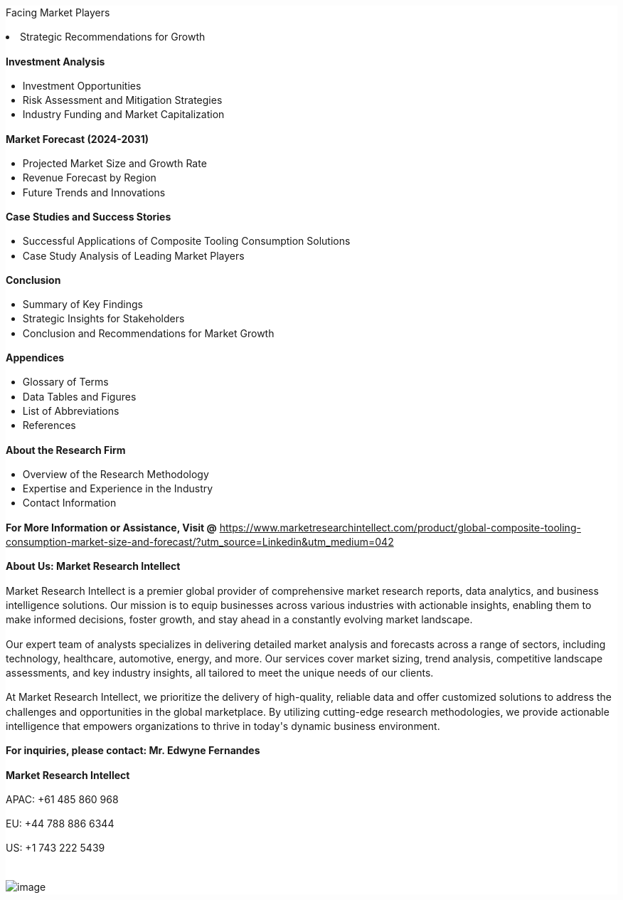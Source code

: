 Facing Market Players</li><li>Strategic Recommendations for Growth</li></ul><p><strong>Investment Analysis</strong></p><ul><li>Investment Opportunities</li><li>Risk Assessment and Mitigation Strategies</li><li>Industry Funding and Market Capitalization</li></ul><p><strong>Market Forecast (2024-2031)</strong></p><ul><li>Projected Market Size and Growth Rate</li><li>Revenue Forecast by Region</li><li>Future Trends and Innovations</li></ul><p><strong>Case Studies and Success Stories</strong></p><ul><li>Successful Applications of Composite Tooling Consumption Solutions</li><li>Case Study Analysis of Leading Market Players</li></ul><p><strong>Conclusion</strong></p><ul><li>Summary of Key Findings</li><li>Strategic Insights for Stakeholders</li><li>Conclusion and Recommendations for Market Growth</li></ul><p><strong>Appendices</strong></p><ul><li>Glossary of Terms</li><li>Data Tables and Figures</li><li>List of Abbreviations</li><li>References</li></ul><p><strong>About the Research Firm</strong></p><ul><li>Overview of the Research Methodology</li><li>Expertise and Experience in the Industry</li><li>Contact Information</li></ul></div><div class="article-main__content" data-test-id="publishing-text-block"><p><span class="font-[700]"><strong>For More Information or Assistance, Visit @</strong>&nbsp;<a href="https://www.marketresearchintellect.com/product/global-composite-tooling-consumption-market-size-and-forecast/?utm_source=Linkedin&utm_medium=042">https://www.marketresearchintellect.com/product/global-composite-tooling-consumption-market-size-and-forecast/?utm_source=Linkedin&utm_medium=042</a></span></p><p><strong>About Us: Market Research Intellect</strong></p><p>Market Research Intellect is a premier global provider of comprehensive market research reports, data analytics, and business intelligence solutions. Our mission is to equip businesses across various industries with actionable insights, enabling them to make informed decisions, foster growth, and stay ahead in a constantly evolving market landscape.</p><p>Our expert team of analysts specializes in delivering detailed market analysis and forecasts across a range of sectors, including technology, healthcare, automotive, energy, and more. Our services cover market sizing, trend analysis, competitive landscape assessments, and key industry insights, all tailored to meet the unique needs of our clients.</p><p>At Market Research Intellect, we prioritize the delivery of high-quality, reliable data and offer customized solutions to address the challenges and opportunities in the global marketplace. By utilizing cutting-edge research methodologies, we provide actionable intelligence that empowers organizations to thrive in today's dynamic business environment.</p><p><strong>For inquiries, please contact: Mr. Edwyne Fernandes</strong></p><p><strong>Market Research Intellect</strong></p><p>APAC: +61 485 860 968</p><p>EU: +44 788 886 6344</p><p>US: +1 743 222 5439</p></div><div class="article-main__content" data-test-id="publishing-text-block">&nbsp;</div>
![image](https://github.com/user-attachments/assets/53617ae1-683d-4034-9619-842951ede497)
